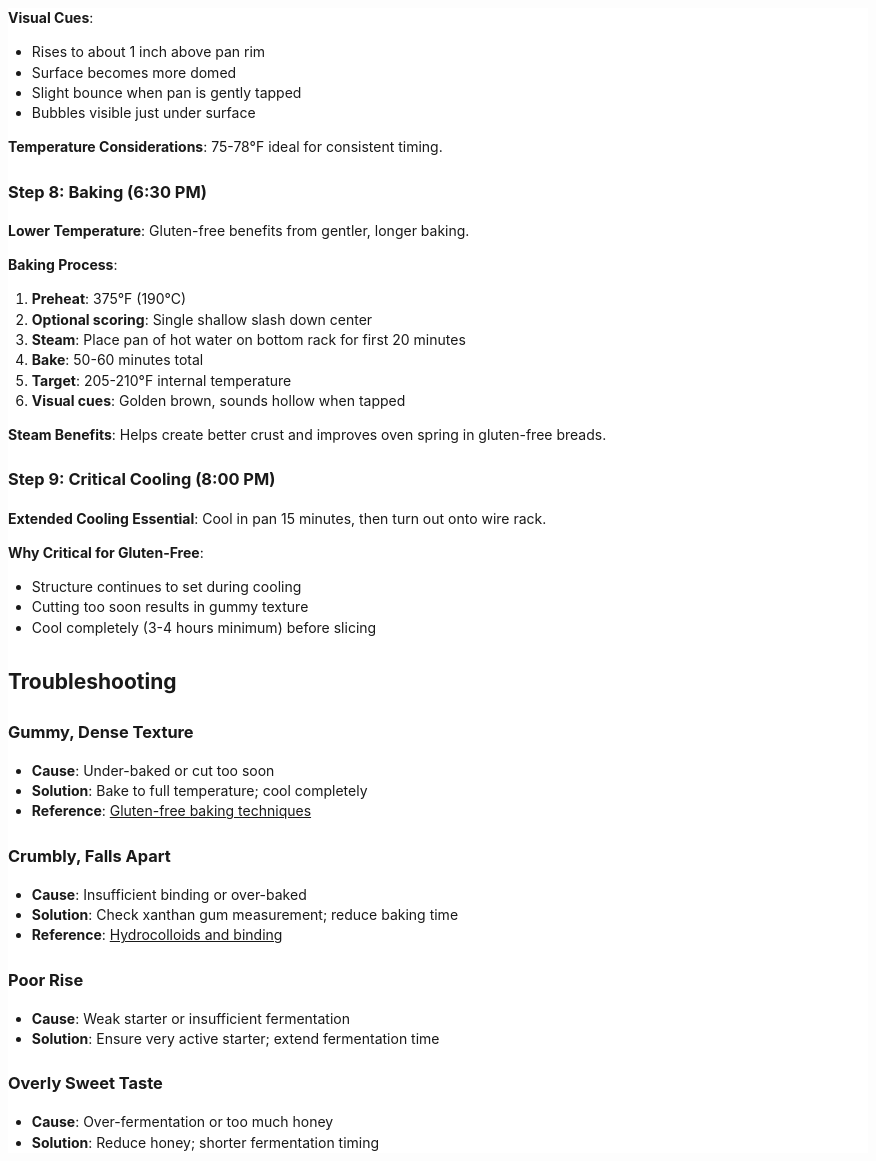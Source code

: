 **Visual Cues**:

- Rises to about 1 inch above pan rim
- Surface becomes more domed
- Slight bounce when pan is gently tapped
- Bubbles visible just under surface

**Temperature Considerations**: 75-78°F ideal for consistent timing.

### Step 8: Baking (6:30 PM)

**Lower Temperature**: Gluten-free benefits from gentler, longer baking.

**Baking Process**:

1. **Preheat**: 375°F (190°C)
2. **Optional scoring**: Single shallow slash down center
3. **Steam**: Place pan of hot water on bottom rack for first 20 minutes
4. **Bake**: 50-60 minutes total
5. **Target**: 205-210°F internal temperature
6. **Visual cues**: Golden brown, sounds hollow when tapped

**Steam Benefits**: Helps create better crust and improves oven spring in gluten-free breads.

### Step 9: Critical Cooling (8:00 PM)

**Extended Cooling Essential**: Cool in pan 15 minutes, then turn out onto wire rack.

**Why Critical for Gluten-Free**:

- Structure continues to set during cooling
- Cutting too soon results in gummy texture
- Cool completely (3-4 hours minimum) before slicing

## Troubleshooting

### Gummy, Dense Texture
- **Cause**: Under-baked or cut too soon
- **Solution**: Bake to full temperature; cool completely
- **Reference**: [Gluten-free baking techniques](../../blog/posts/grains-series-part-4.md#baking-techniques-for-gluten-free-sourdough)

### Crumbly, Falls Apart
- **Cause**: Insufficient binding or over-baked
- **Solution**: Check xanthan gum measurement; reduce baking time
- **Reference**: [Hydrocolloids and binding](../../blog/posts/grains-series-part-4.md#hydrocolloids-and-binding-agents)

### Poor Rise
- **Cause**: Weak starter or insufficient fermentation
- **Solution**: Ensure very active starter; extend fermentation time

### Overly Sweet Taste
- **Cause**: Over-fermentation or too much honey
- **Solution**: Reduce honey; shorter fermentation timing
